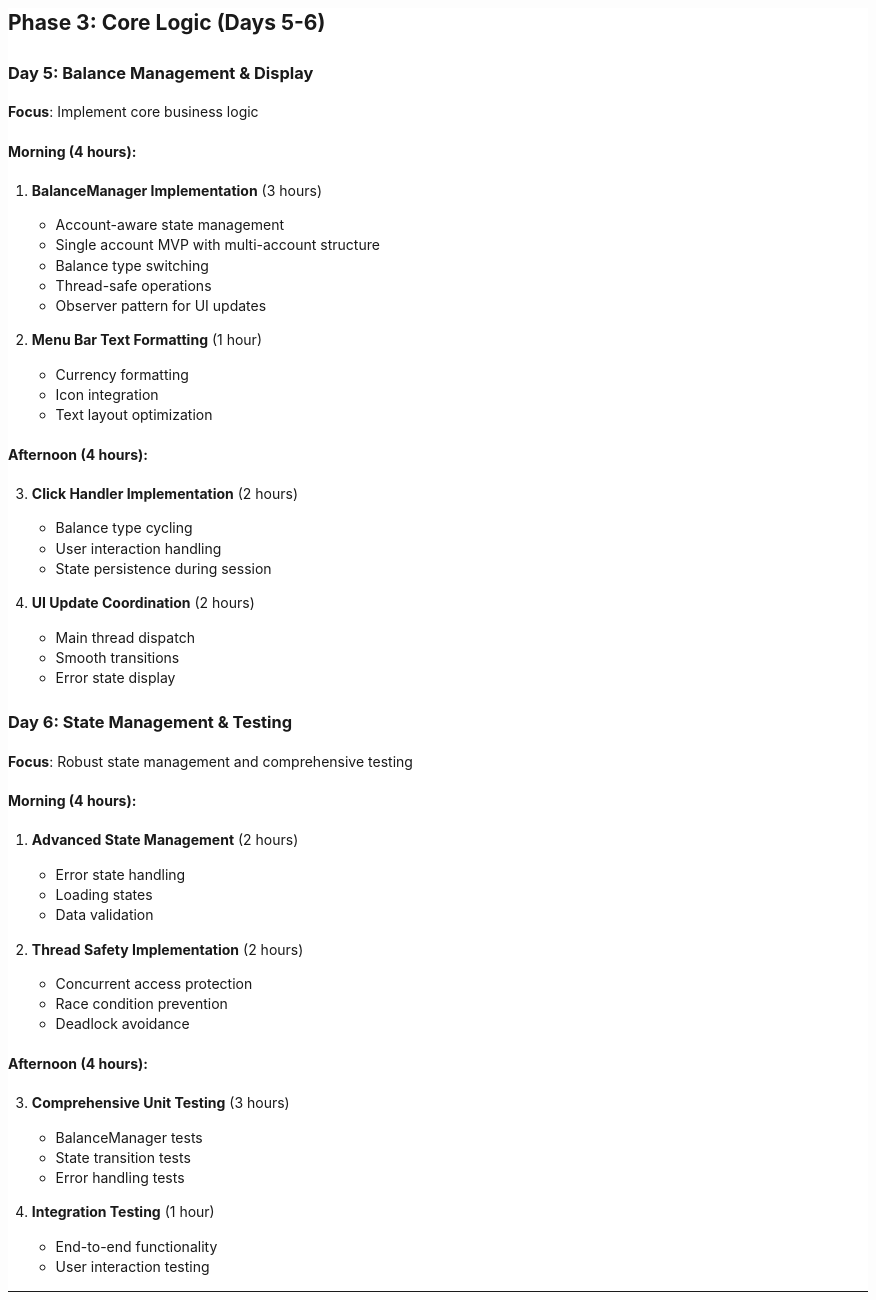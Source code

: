 
## Phase 3: Core Logic (Days 5-6)

### Day 5: Balance Management & Display
**Focus**: Implement core business logic

#### Morning (4 hours):
1. **BalanceManager Implementation** (3 hours)
   - Account-aware state management
   - Single account MVP with multi-account structure
   - Balance type switching
   - Thread-safe operations
   - Observer pattern for UI updates

2. **Menu Bar Text Formatting** (1 hour)
   - Currency formatting
   - Icon integration
   - Text layout optimization

#### Afternoon (4 hours):
3. **Click Handler Implementation** (2 hours)
   - Balance type cycling
   - User interaction handling
   - State persistence during session

4. **UI Update Coordination** (2 hours)
   - Main thread dispatch
   - Smooth transitions
   - Error state display

### Day 6: State Management & Testing
**Focus**: Robust state management and comprehensive testing

#### Morning (4 hours):
1. **Advanced State Management** (2 hours)
   - Error state handling
   - Loading states
   - Data validation

2. **Thread Safety Implementation** (2 hours)
   - Concurrent access protection
   - Race condition prevention
   - Deadlock avoidance

#### Afternoon (4 hours):
3. **Comprehensive Unit Testing** (3 hours)
   - BalanceManager tests
   - State transition tests
   - Error handling tests

4. **Integration Testing** (1 hour)
   - End-to-end functionality
   - User interaction testing

---